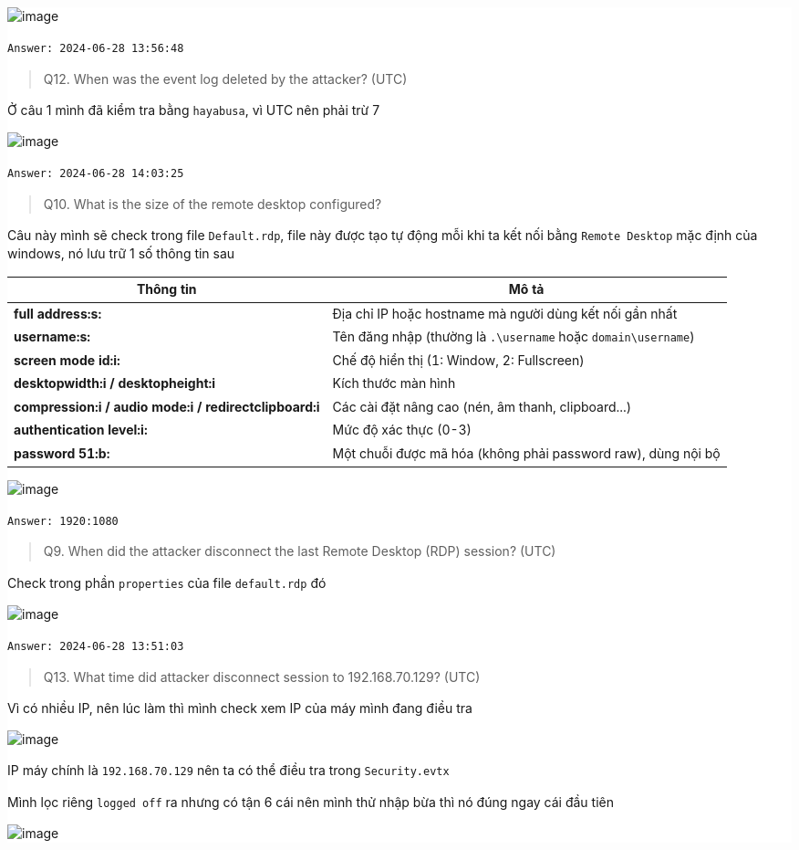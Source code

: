 ![image](https://github.com/user-attachments/assets/f3dc63e1-6318-4069-97c9-53a434b2862b)

`Answer: 2024-06-28 13:56:48`

>Q12. When was the event log deleted by the attacker? (UTC)

Ở câu 1 mình đã kiểm tra bằng `hayabusa`, vì UTC nên phải trừ 7

![image](https://github.com/user-attachments/assets/92bc9ebc-7136-4a32-934d-185e9448b7da)

`Answer: 2024-06-28 14:03:25`

>Q10. What is the size of the remote desktop configured?

Câu này mình sẽ check trong file `Default.rdp`, file này được tạo tự động mỗi khi ta kết nối bằng `Remote Desktop` mặc định của windows, nó lưu trữ 1 số thông tin sau

| Thông tin                                           | Mô tả                                                           |
| --------------------------------------------------------- | --------------------------------------------------------------- |
| **full address\:s:**                                      | Địa chỉ IP hoặc hostname mà người dùng kết nối gần nhất       |
| **username\:s:**                                          | Tên đăng nhập (thường là `.\username` hoặc `domain\username`)   |
| **screen mode id\:i:**                                    | Chế độ hiển thị (1: Window, 2: Fullscreen)                      |
| **desktopwidth\:i / desktopheight\:i**                    | Kích thước màn hình                                             |
| **compression\:i / audio mode\:i / redirectclipboard\:i** | Các cài đặt nâng cao (nén, âm thanh, clipboard...)              |
| **authentication level\:i:**                              | Mức độ xác thực (0-3)                                           |
| **password 51\:b:**                                       | Một chuỗi được mã hóa (không phải password raw), dùng nội bộ |


![image](https://github.com/user-attachments/assets/45686948-7f31-4e57-9bb5-2dad00116f35)

`Answer: 1920:1080`

>Q9. When did the attacker disconnect the last Remote Desktop (RDP) session? (UTC)

Check trong phần `properties` của file `default.rdp` đó

![image](https://github.com/user-attachments/assets/76256b0e-3b1e-45c4-a52d-e6a783651a06)

`Answer: 2024-06-28 13:51:03`

>Q13. What time did attacker disconnect session to 192.168.70.129? (UTC)

Vì có nhiều IP, nên lúc làm thì mình check xem IP của máy mình đang điều tra

![image](https://github.com/user-attachments/assets/376b372a-089e-4d7c-8c9d-8f81833b26d6)

IP máy chính là `192.168.70.129` nên ta có thể điều tra trong `Security.evtx`

Mình lọc riêng `logged off` ra nhưng có tận 6 cái nên mình thử nhập bừa thì nó đúng ngay cái đầu tiên

![image](https://github.com/user-attachments/assets/520f2a64-d031-4807-95bb-d91837e3e965)
